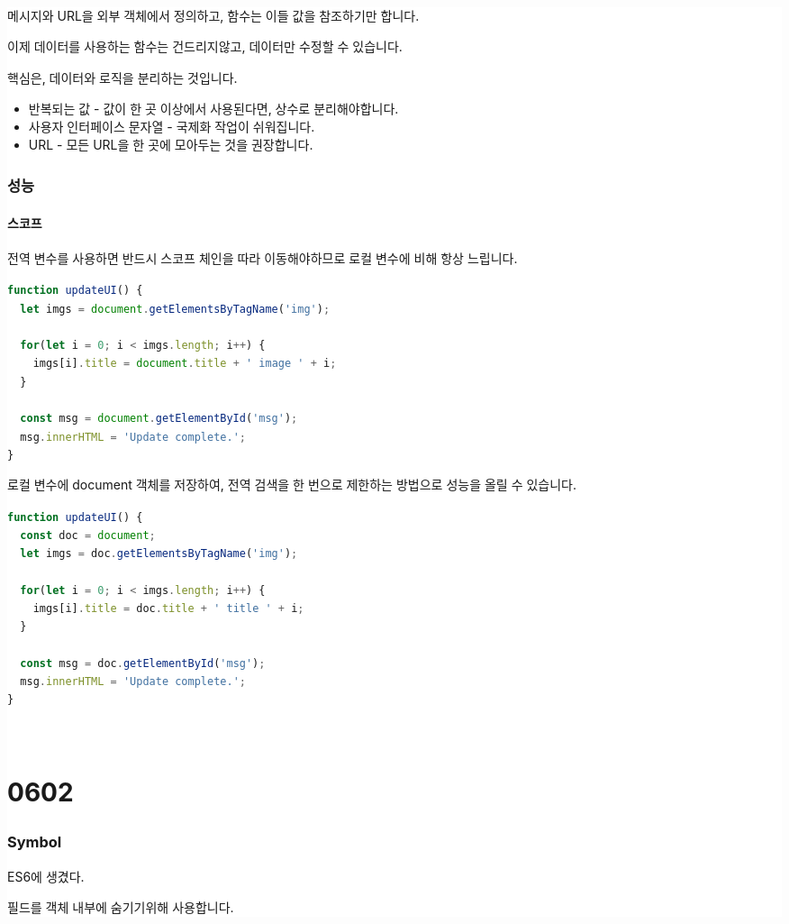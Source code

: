 메시지와 URL을 외부 객체에서 정의하고, 함수는 이들 값을 참조하기만 합니다.

이제 데이터를 사용하는 함수는 건드리지않고, 데이터만 수정할 수 있습니다.

핵심은, 데이터와 로직을 분리하는 것입니다.

- 반복되는 값 - 값이 한 곳 이상에서 사용된다면, 상수로 분리해야합니다.
- 사용자 인터페이스 문자열 - 국제화 작업이 쉬워집니다.
- URL - 모든 URL을 한 곳에 모아두는 것을 권장합니다.



### 성능

#### 스코프

전역 변수를 사용하면 반드시 스코프 체인을 따라 이동해야하므로 로컬 변수에 비해 항상 느립니다.

```javascript
function updateUI() {
  let imgs = document.getElementsByTagName('img');
  
  for(let i = 0; i < imgs.length; i++) {
    imgs[i].title = document.title + ' image ' + i;
  }
  
  const msg = document.getElementById('msg');
  msg.innerHTML = 'Update complete.';
}
```

로컬 변수에 document 객체를 저장하여, 전역 검색을 한 번으로 제한하는 방법으로 성능을 올릴 수 있습니다.

```javascript
function updateUI() {
  const doc = document;
  let imgs = doc.getElementsByTagName('img');
  
  for(let i = 0; i < imgs.length; i++) {
    imgs[i].title = doc.title + ' title ' + i;
  }
  
  const msg = doc.getElementById('msg');
  msg.innerHTML = 'Update complete.';
}
```

<br>

# 0602

### Symbol

ES6에 생겼다.

필드를 객체 내부에 숨기기위해 사용합니다.
